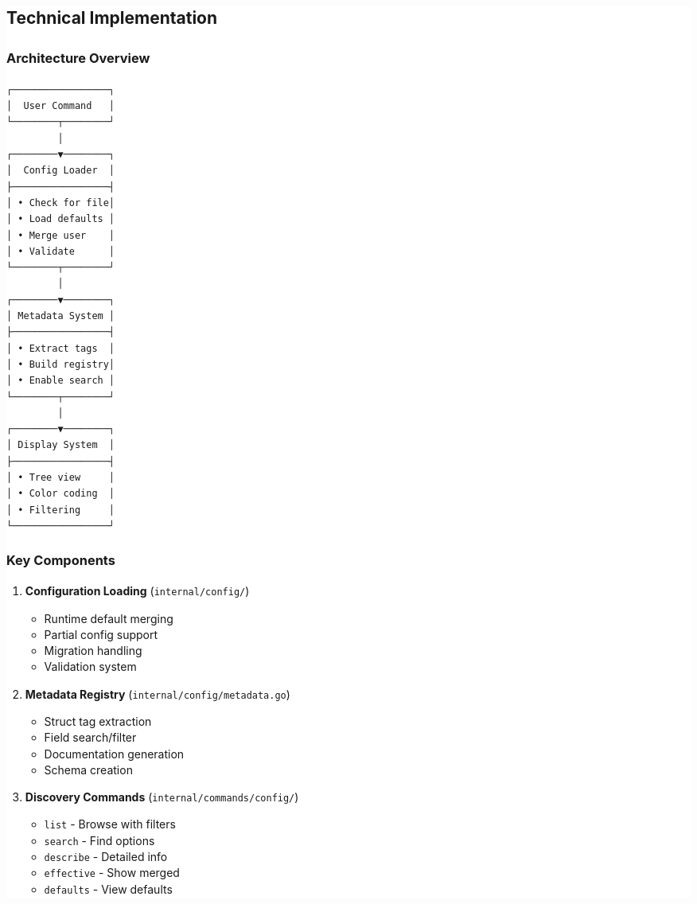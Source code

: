 ## Technical Implementation

### Architecture Overview

```
┌─────────────────┐
│  User Command   │
└────────┬────────┘
         │
┌────────▼────────┐
│  Config Loader  │
├─────────────────┤
│ • Check for file│
│ • Load defaults │
│ • Merge user    │
│ • Validate      │
└────────┬────────┘
         │
┌────────▼────────┐
│ Metadata System │
├─────────────────┤
│ • Extract tags  │
│ • Build registry│
│ • Enable search │
└────────┬────────┘
         │
┌────────▼────────┐
│ Display System  │
├─────────────────┤
│ • Tree view     │
│ • Color coding  │
│ • Filtering     │
└─────────────────┘
```

### Key Components

1. **Configuration Loading** (`internal/config/`)
   - Runtime default merging
   - Partial config support
   - Migration handling
   - Validation system

2. **Metadata Registry** (`internal/config/metadata.go`)
   - Struct tag extraction
   - Field search/filter
   - Documentation generation
   - Schema creation

3. **Discovery Commands** (`internal/commands/config/`)
   - `list` - Browse with filters
   - `search` - Find options
   - `describe` - Detailed info
   - `effective` - Show merged
   - `defaults` - View defaults
